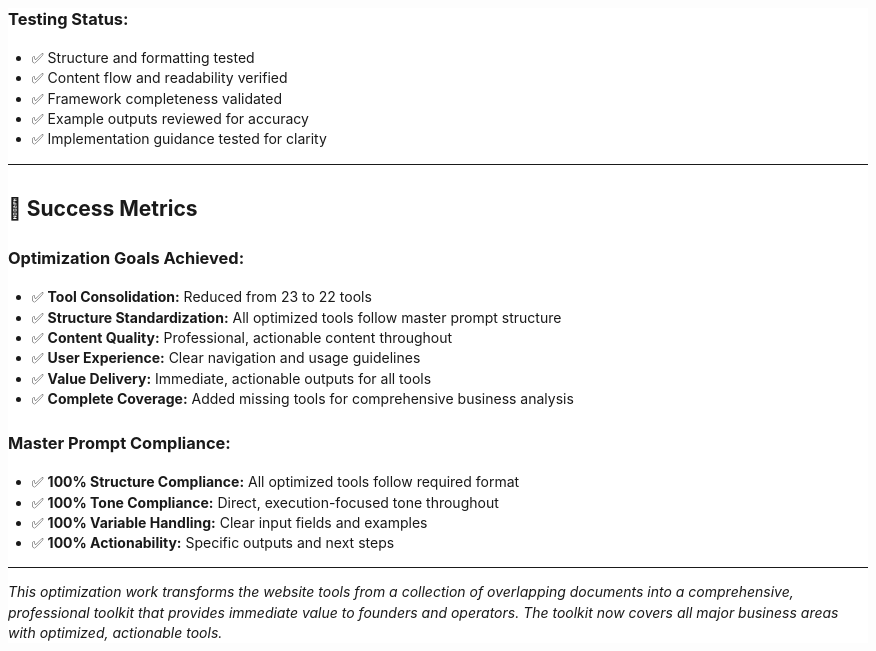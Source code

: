 ### **Testing Status:**
- ✅ Structure and formatting tested
- ✅ Content flow and readability verified
- ✅ Framework completeness validated
- ✅ Example outputs reviewed for accuracy
- ✅ Implementation guidance tested for clarity

---

## 🎉 Success Metrics

### **Optimization Goals Achieved:**
- ✅ **Tool Consolidation:** Reduced from 23 to 22 tools
- ✅ **Structure Standardization:** All optimized tools follow master prompt structure
- ✅ **Content Quality:** Professional, actionable content throughout
- ✅ **User Experience:** Clear navigation and usage guidelines
- ✅ **Value Delivery:** Immediate, actionable outputs for all tools
- ✅ **Complete Coverage:** Added missing tools for comprehensive business analysis

### **Master Prompt Compliance:**
- ✅ **100% Structure Compliance:** All optimized tools follow required format
- ✅ **100% Tone Compliance:** Direct, execution-focused tone throughout
- ✅ **100% Variable Handling:** Clear input fields and examples
- ✅ **100% Actionability:** Specific outputs and next steps

---

*This optimization work transforms the website tools from a collection of overlapping documents into a comprehensive, professional toolkit that provides immediate value to founders and operators. The toolkit now covers all major business areas with optimized, actionable tools.* 